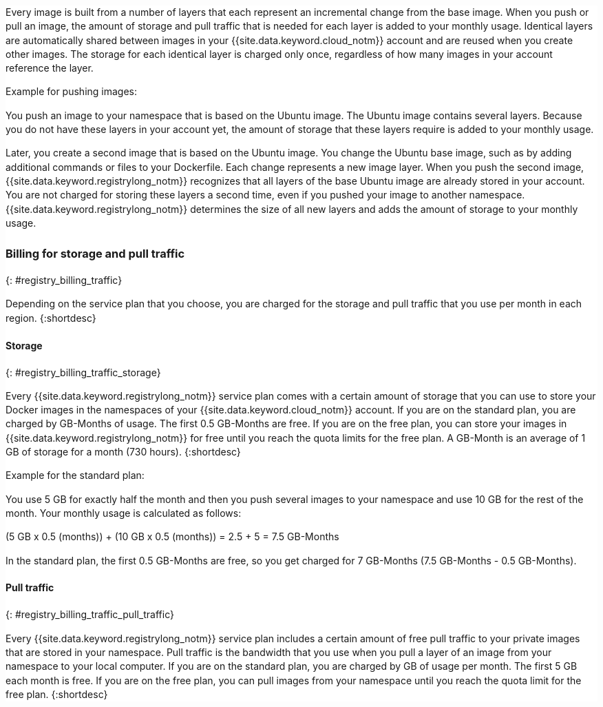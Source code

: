 Every image is built from a number of layers that each represent an incremental change from the base image. When you push or pull an image, the amount of storage and pull traffic that is needed for each layer is added to your monthly usage. Identical layers are automatically shared between images in your {{site.data.keyword.cloud_notm}} account and are reused when you create other images. The storage for each identical layer is charged only once, regardless of how many images in your account reference the layer.

Example for pushing images:

You push an image to your namespace that is based on the Ubuntu image. The Ubuntu image contains several layers. Because you do not have these layers in your account yet, the amount of storage that these layers require is added to your monthly usage.

Later, you create a second image that is based on the Ubuntu image. You change the Ubuntu base image, such as by adding additional commands or files to your Dockerfile. Each change represents a new image layer. When you push the second image, {{site.data.keyword.registrylong_notm}} recognizes that all layers of the base Ubuntu image are already stored in your account. You are not charged for storing these layers a second time, even if you pushed your image to another namespace. {{site.data.keyword.registrylong_notm}} determines the size of all new layers and adds the amount of storage to your monthly usage.

### Billing for storage and pull traffic
{: #registry_billing_traffic}

Depending on the service plan that you choose, you are charged for the storage and pull traffic that you use per month in each region.
{:shortdesc}

#### Storage
{: #registry_billing_traffic_storage}

  Every {{site.data.keyword.registrylong_notm}} service plan comes with a certain amount of storage that you can use to store your Docker images in the namespaces of your {{site.data.keyword.cloud_notm}} account. If you are on the standard plan, you are charged by GB-Months of usage. The first 0.5 GB-Months are free. If you are on the free plan, you can store your images in {{site.data.keyword.registrylong_notm}} for free until you reach the quota limits for the free plan. A GB-Month is an average of 1 GB of storage for a month (730 hours).
  {:shortdesc}

  Example for the standard plan:

  You use 5 GB for exactly half the month and then you push several images to your namespace and use 10 GB for the rest of the month. Your monthly usage is calculated as follows:
  
  (5 GB x 0.5 (months)) + (10 GB x 0.5 (months)) = 2.5 + 5 = 7.5 GB-Months
  
  In the standard plan, the first 0.5 GB-Months are free, so you get charged for 7 GB-Months (7.5 GB-Months - 0.5 GB-Months).

#### Pull traffic
{: #registry_billing_traffic_pull_traffic}

  Every {{site.data.keyword.registrylong_notm}} service plan includes a certain amount of free pull traffic to your private images that are stored in your namespace. Pull traffic is the bandwidth that you use when you pull a layer of an image from your namespace to your local computer. If you are on the standard plan, you are charged by GB of usage per month. The first 5 GB each month is free. If you are on the free plan, you can pull images from your namespace until you reach the quota limit for the free plan.
  {:shortdesc}
